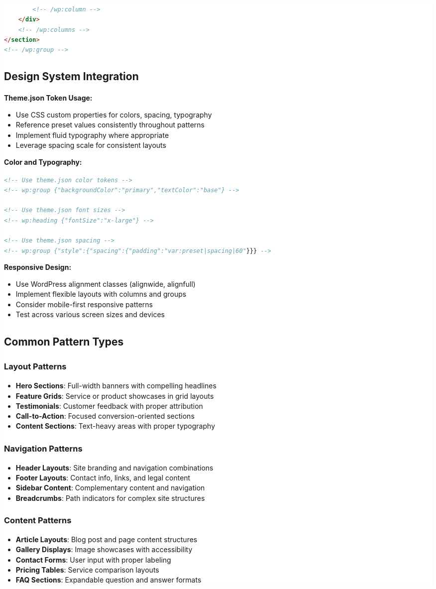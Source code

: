 ```html
        <!-- /wp:column -->
    </div>
    <!-- /wp:columns -->
</section>
<!-- /wp:group -->
```

## Design System Integration

**Theme.json Token Usage:**
- Use CSS custom properties for colors, spacing, typography
- Reference preset values consistently throughout patterns
- Implement fluid typography where appropriate
- Leverage spacing scale for consistent layouts

**Color and Typography:**
```html
<!-- Use theme.json color tokens -->
<!-- wp:group {"backgroundColor":"primary","textColor":"base"} -->

<!-- Use theme.json font sizes -->
<!-- wp:heading {"fontSize":"x-large"} -->

<!-- Use theme.json spacing -->
<!-- wp:group {"style":{"spacing":{"padding":"var:preset|spacing|60"}}} -->
```

**Responsive Design:**
- Use WordPress alignment classes (alignwide, alignfull)
- Implement flexible layouts with columns and groups
- Consider mobile-first responsive patterns
- Test across various screen sizes and devices

## Common Pattern Types

### Layout Patterns
- **Hero Sections**: Full-width banners with compelling headlines
- **Feature Grids**: Service or product showcases in grid layouts
- **Testimonials**: Customer feedback with proper attribution
- **Call-to-Action**: Focused conversion-oriented sections
- **Content Sections**: Text-heavy areas with proper typography

### Navigation Patterns
- **Header Layouts**: Site branding and navigation combinations
- **Footer Layouts**: Contact info, links, and legal content
- **Sidebar Content**: Complementary content and navigation
- **Breadcrumbs**: Path indicators for complex site structures

### Content Patterns
- **Article Layouts**: Blog post and page content structures
- **Gallery Displays**: Image showcases with accessibility
- **Contact Forms**: User input with proper labeling
- **Pricing Tables**: Service comparison layouts
- **FAQ Sections**: Expandable question and answer formats
